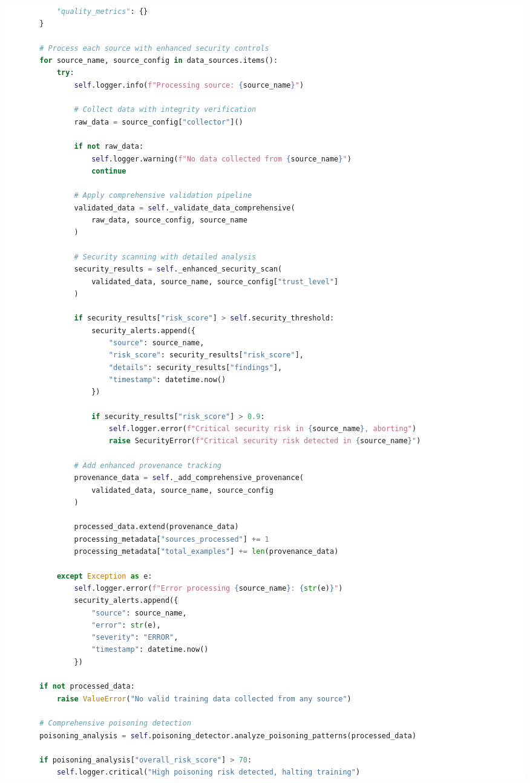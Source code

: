 ```python
            "quality_metrics": {}
        }
        
        # Process each source with enhanced security controls
        for source_name, source_config in data_sources.items():
            try:
                self.logger.info(f"Processing source: {source_name}")
                
                # Collect data with integrity verification
                raw_data = source_config["collector"]()
                
                if not raw_data:
                    self.logger.warning(f"No data collected from {source_name}")
                    continue
                
                # Apply comprehensive validation pipeline
                validated_data = self._validate_data_comprehensive(
                    raw_data, source_config, source_name
                )
                
                # Security scanning with detailed analysis
                security_results = self._enhanced_security_scan(
                    validated_data, source_name, source_config["trust_level"]
                )
                
                if security_results["risk_score"] > self.security_threshold:
                    security_alerts.append({
                        "source": source_name,
                        "risk_score": security_results["risk_score"],
                        "details": security_results["findings"],
                        "timestamp": datetime.now()
                    })
                    
                    if security_results["risk_score"] > 0.9:
                        self.logger.error(f"Critical security risk in {source_name}, aborting")
                        raise SecurityError(f"Critical security risk detected in {source_name}")
                
                # Add enhanced provenance tracking
                provenance_data = self._add_comprehensive_provenance(
                    validated_data, source_name, source_config
                )
                
                processed_data.extend(provenance_data)
                processing_metadata["sources_processed"] += 1
                processing_metadata["total_examples"] += len(provenance_data)
                
            except Exception as e:
                self.logger.error(f"Error processing {source_name}: {str(e)}")
                security_alerts.append({
                    "source": source_name,
                    "error": str(e),
                    "severity": "ERROR",
                    "timestamp": datetime.now()
                })
        
        if not processed_data:
            raise ValueError("No valid training data collected from any source")
        
        # Comprehensive poisoning detection
        poisoning_analysis = self.poisoning_detector.analyze_poisoning_patterns(processed_data)
        
        if poisoning_analysis["overall_risk_score"] > 70:
            self.logger.critical("High poisoning risk detected, halting training")
```